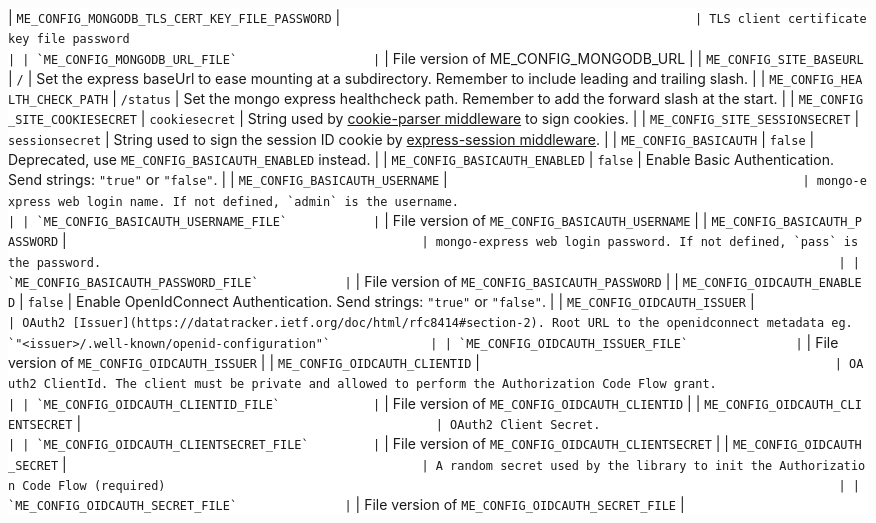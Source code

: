 | `ME_CONFIG_MONGODB_TLS_CERT_KEY_FILE_PASSWORD` | ``                                                  | TLS client certificate key file password                                                                                                                                        |
| `ME_CONFIG_MONGODB_URL_FILE`                   | ``                                                  | File version of ME_CONFIG_MONGODB_URL                                                                                                                                           |
| `ME_CONFIG_SITE_BASEURL`                       | `/`                                                 | Set the express baseUrl to ease mounting at a subdirectory. Remember to include leading and trailing slash.                                                                     |
| `ME_CONFIG_HEALTH_CHECK_PATH`                  | `/status`                                           | Set the mongo express healthcheck path. Remember to add the forward slash at the start.                                                                                         |
| `ME_CONFIG_SITE_COOKIESECRET`                  | `cookiesecret`                                      | String used by [cookie-parser middleware](https://www.npmjs.com/package/cookie-parser) to sign cookies.                                                                         |
| `ME_CONFIG_SITE_SESSIONSECRET`                 | `sessionsecret`                                     | String used to sign the session ID cookie by [express-session middleware](https://www.npmjs.com/package/express-session).                                                       |
| `ME_CONFIG_BASICAUTH`                          | `false`                                             | Deprecated, use `ME_CONFIG_BASICAUTH_ENABLED` instead.                                                                                                                          |
| `ME_CONFIG_BASICAUTH_ENABLED`                  | `false`                                             | Enable Basic Authentication. Send strings: `"true"` or `"false"`.                                                                                                               |
| `ME_CONFIG_BASICAUTH_USERNAME`                 | ``                                                  | mongo-express web login name. If not defined, `admin` is the username.                                                                                                          |
| `ME_CONFIG_BASICAUTH_USERNAME_FILE`            | ``                                                  | File version of `ME_CONFIG_BASICAUTH_USERNAME`                                                                                                                                  |
| `ME_CONFIG_BASICAUTH_PASSWORD`                 | ``                                                  | mongo-express web login password. If not defined, `pass` is the password.                                                                                                       |
| `ME_CONFIG_BASICAUTH_PASSWORD_FILE`            | ``                                                  | File version of `ME_CONFIG_BASICAUTH_PASSWORD`                                                                                                                                  |
| `ME_CONFIG_OIDCAUTH_ENABLED`                   | `false`                                             | Enable OpenIdConnect Authentication. Send strings: `"true"` or `"false"`.                                                                                                       |
| `ME_CONFIG_OIDCAUTH_ISSUER`                    | ``                                                  | OAuth2 [Issuer](https://datatracker.ietf.org/doc/html/rfc8414#section-2). Root URL to the openidconnect metadata eg. `"<issuer>/.well-known/openid-configuration"`              |
| `ME_CONFIG_OIDCAUTH_ISSUER_FILE`               | ``                                                  | File version of `ME_CONFIG_OIDCAUTH_ISSUER`                                                                                                                                     |
| `ME_CONFIG_OIDCAUTH_CLIENTID`                  | ``                                                  | OAuth2 ClientId. The client must be private and allowed to perform the Authorization Code Flow grant.                                                                           |
| `ME_CONFIG_OIDCAUTH_CLIENTID_FILE`             | ``                                                  | File version of `ME_CONFIG_OIDCAUTH_CLIENTID`                                                                                                                                   |
| `ME_CONFIG_OIDCAUTH_CLIENTSECRET`              | ``                                                  | OAuth2 Client Secret.                                                                                                                                                           |
| `ME_CONFIG_OIDCAUTH_CLIENTSECRET_FILE`         | ``                                                  | File version of `ME_CONFIG_OIDCAUTH_CLIENTSECRET`                                                                                                                               |
| `ME_CONFIG_OIDCAUTH_SECRET`                    | ``                                                  | A random secret used by the library to init the Authorization Code Flow (required)                                                                                              |
| `ME_CONFIG_OIDCAUTH_SECRET_FILE`               | ``                                                  | File version of `ME_CONFIG_OIDCAUTH_SECRET_FILE`                                                                                                                                |